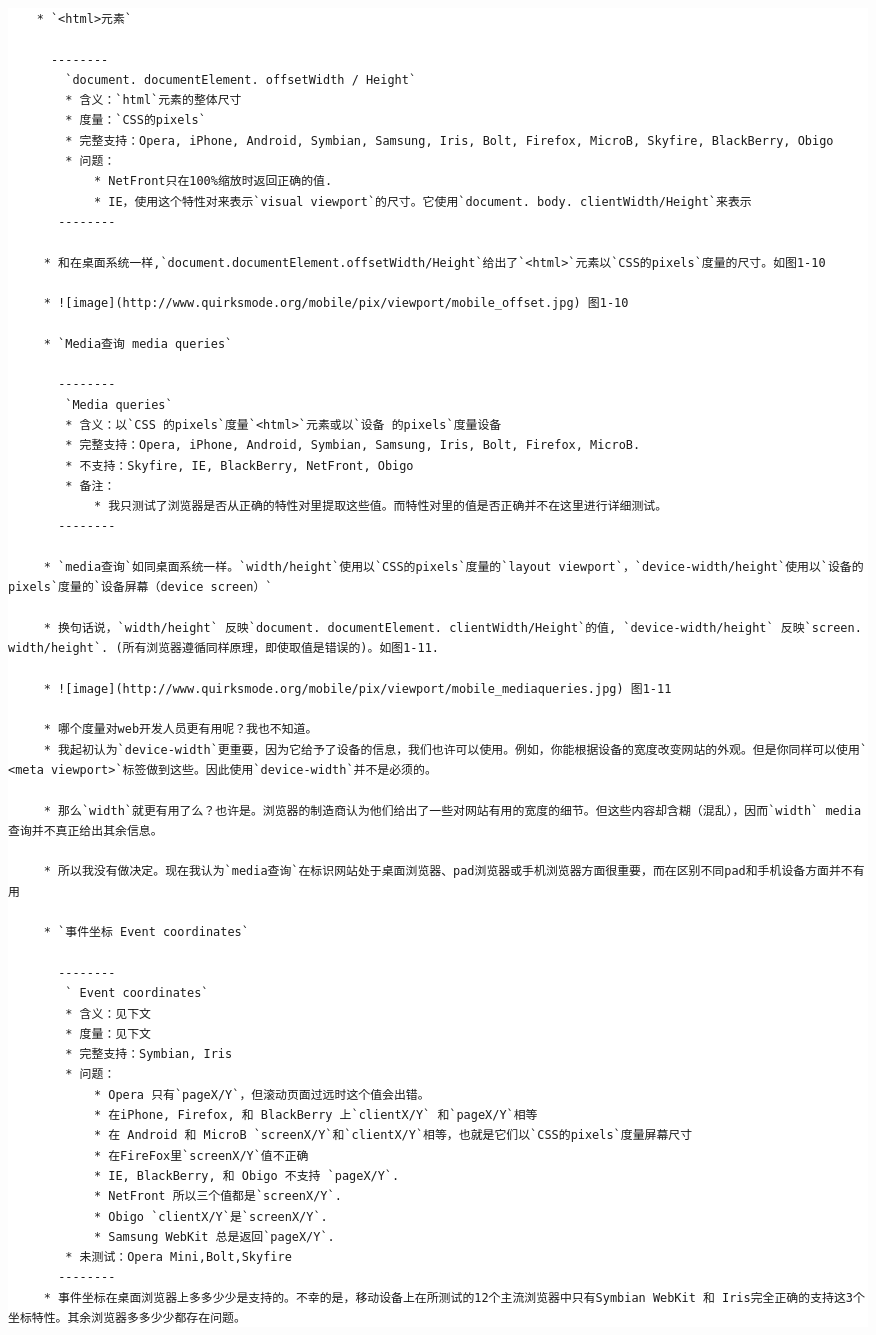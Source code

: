         * `<html>元素`
        
          --------                    
            `document. documentElement. offsetWidth / Height`
            * 含义：`html`元素的整体尺寸
            * 度量：`CSS的pixels`
            * 完整支持：Opera, iPhone, Android, Symbian, Samsung, Iris, Bolt, Firefox, MicroB, Skyfire, BlackBerry, Obigo
            * 问题：
                * NetFront只在100%缩放时返回正确的值.
                * IE，使用这个特性对来表示`visual viewport`的尺寸。它使用`document. body. clientWidth/Height`来表示                     
           --------
           
         * 和在桌面系统一样,`document.documentElement.offsetWidth/Height`给出了`<html>`元素以`CSS的pixels`度量的尺寸。如图1-10
         
         * ![image](http://www.quirksmode.org/mobile/pix/viewport/mobile_offset.jpg) 图1-10
         
         * `Media查询 media queries`
         
           --------                    
            `Media queries`
            * 含义：以`CSS 的pixels`度量`<html>`元素或以`设备 的pixels`度量设备
            * 完整支持：Opera, iPhone, Android, Symbian, Samsung, Iris, Bolt, Firefox, MicroB.
            * 不支持：Skyfire, IE, BlackBerry, NetFront, Obigo
            * 备注：
                * 我只测试了浏览器是否从正确的特性对里提取这些值。而特性对里的值是否正确并不在这里进行详细测试。                     
           --------
         
         * `media查询`如同桌面系统一样。`width/height`使用以`CSS的pixels`度量的`layout viewport`，`device-width/height`使用以`设备的pixels`度量的`设备屏幕（device screen）`
         
         * 换句话说，`width/height` 反映`document. documentElement. clientWidth/Height`的值, `device-width/height` 反映`screen.width/height`. (所有浏览器遵循同样原理，即使取值是错误的)。如图1-11.
         
         * ![image](http://www.quirksmode.org/mobile/pix/viewport/mobile_mediaqueries.jpg) 图1-11
         
         * 哪个度量对web开发人员更有用呢？我也不知道。
         * 我起初认为`device-width`更重要，因为它给予了设备的信息，我们也许可以使用。例如，你能根据设备的宽度改变网站的外观。但是你同样可以使用`<meta viewport>`标签做到这些。因此使用`device-width`并不是必须的。
         
         * 那么`width`就更有用了么？也许是。浏览器的制造商认为他们给出了一些对网站有用的宽度的细节。但这些内容却含糊（混乱），因而`width` media 查询并不真正给出其余信息。
         
         * 所以我没有做决定。现在我认为`media查询`在标识网站处于桌面浏览器、pad浏览器或手机浏览器方面很重要，而在区别不同pad和手机设备方面并不有用
         
         * `事件坐标 Event coordinates`
         
           --------                    
            ` Event coordinates`
            * 含义：见下文
            * 度量：见下文
            * 完整支持：Symbian, Iris
            * 问题：
                * Opera 只有`pageX/Y`，但滚动页面过远时这个值会出错。  
                * 在iPhone, Firefox, 和 BlackBerry 上`clientX/Y` 和`pageX/Y`相等
                * 在 Android 和 MicroB `screenX/Y`和`clientX/Y`相等，也就是它们以`CSS的pixels`度量屏幕尺寸
                * 在FireFox里`screenX/Y`值不正确
                * IE, BlackBerry, 和 Obigo 不支持 `pageX/Y`.
                * NetFront 所以三个值都是`screenX/Y`.
                * Obigo `clientX/Y`是`screenX/Y`.
                * Samsung WebKit 总是返回`pageX/Y`.
            * 未测试：Opera Mini,Bolt,Skyfire
           --------
         * 事件坐标在桌面浏览器上多多少少是支持的。不幸的是，移动设备上在所测试的12个主流浏览器中只有Symbian WebKit 和 Iris完全正确的支持这3个坐标特性。其余浏览器多多少少都存在问题。
         